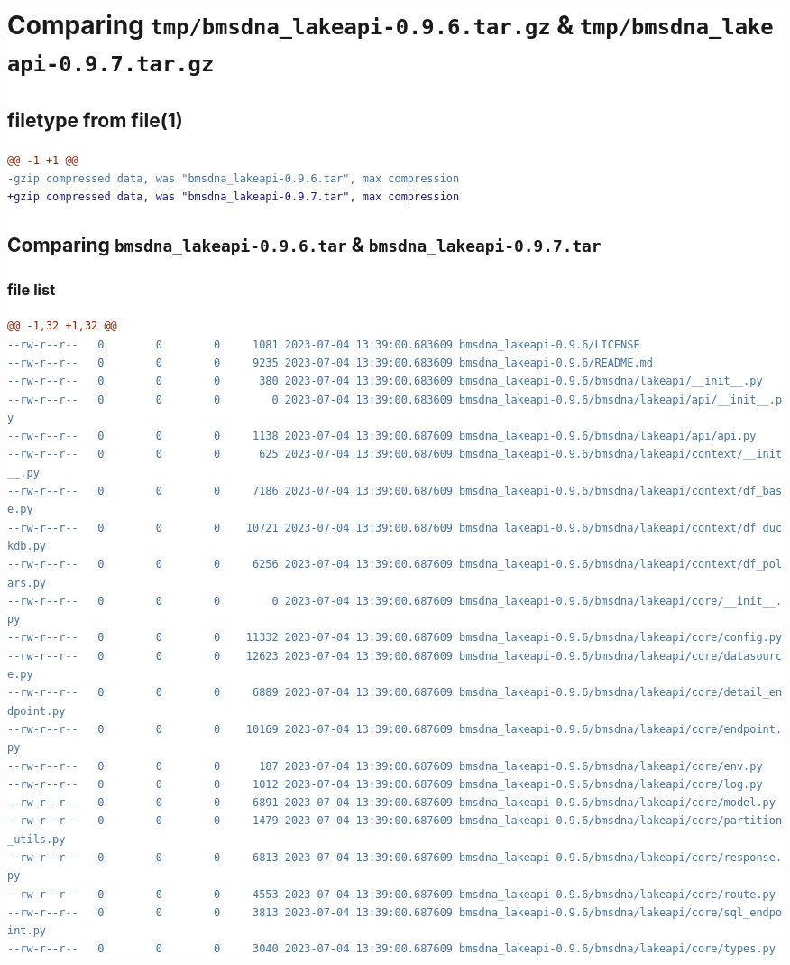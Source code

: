 # Comparing `tmp/bmsdna_lakeapi-0.9.6.tar.gz` & `tmp/bmsdna_lakeapi-0.9.7.tar.gz`

## filetype from file(1)

```diff
@@ -1 +1 @@
-gzip compressed data, was "bmsdna_lakeapi-0.9.6.tar", max compression
+gzip compressed data, was "bmsdna_lakeapi-0.9.7.tar", max compression
```

## Comparing `bmsdna_lakeapi-0.9.6.tar` & `bmsdna_lakeapi-0.9.7.tar`

### file list

```diff
@@ -1,32 +1,32 @@
--rw-r--r--   0        0        0     1081 2023-07-04 13:39:00.683609 bmsdna_lakeapi-0.9.6/LICENSE
--rw-r--r--   0        0        0     9235 2023-07-04 13:39:00.683609 bmsdna_lakeapi-0.9.6/README.md
--rw-r--r--   0        0        0      380 2023-07-04 13:39:00.683609 bmsdna_lakeapi-0.9.6/bmsdna/lakeapi/__init__.py
--rw-r--r--   0        0        0        0 2023-07-04 13:39:00.683609 bmsdna_lakeapi-0.9.6/bmsdna/lakeapi/api/__init__.py
--rw-r--r--   0        0        0     1138 2023-07-04 13:39:00.687609 bmsdna_lakeapi-0.9.6/bmsdna/lakeapi/api/api.py
--rw-r--r--   0        0        0      625 2023-07-04 13:39:00.687609 bmsdna_lakeapi-0.9.6/bmsdna/lakeapi/context/__init__.py
--rw-r--r--   0        0        0     7186 2023-07-04 13:39:00.687609 bmsdna_lakeapi-0.9.6/bmsdna/lakeapi/context/df_base.py
--rw-r--r--   0        0        0    10721 2023-07-04 13:39:00.687609 bmsdna_lakeapi-0.9.6/bmsdna/lakeapi/context/df_duckdb.py
--rw-r--r--   0        0        0     6256 2023-07-04 13:39:00.687609 bmsdna_lakeapi-0.9.6/bmsdna/lakeapi/context/df_polars.py
--rw-r--r--   0        0        0        0 2023-07-04 13:39:00.687609 bmsdna_lakeapi-0.9.6/bmsdna/lakeapi/core/__init__.py
--rw-r--r--   0        0        0    11332 2023-07-04 13:39:00.687609 bmsdna_lakeapi-0.9.6/bmsdna/lakeapi/core/config.py
--rw-r--r--   0        0        0    12623 2023-07-04 13:39:00.687609 bmsdna_lakeapi-0.9.6/bmsdna/lakeapi/core/datasource.py
--rw-r--r--   0        0        0     6889 2023-07-04 13:39:00.687609 bmsdna_lakeapi-0.9.6/bmsdna/lakeapi/core/detail_endpoint.py
--rw-r--r--   0        0        0    10169 2023-07-04 13:39:00.687609 bmsdna_lakeapi-0.9.6/bmsdna/lakeapi/core/endpoint.py
--rw-r--r--   0        0        0      187 2023-07-04 13:39:00.687609 bmsdna_lakeapi-0.9.6/bmsdna/lakeapi/core/env.py
--rw-r--r--   0        0        0     1012 2023-07-04 13:39:00.687609 bmsdna_lakeapi-0.9.6/bmsdna/lakeapi/core/log.py
--rw-r--r--   0        0        0     6891 2023-07-04 13:39:00.687609 bmsdna_lakeapi-0.9.6/bmsdna/lakeapi/core/model.py
--rw-r--r--   0        0        0     1479 2023-07-04 13:39:00.687609 bmsdna_lakeapi-0.9.6/bmsdna/lakeapi/core/partition_utils.py
--rw-r--r--   0        0        0     6813 2023-07-04 13:39:00.687609 bmsdna_lakeapi-0.9.6/bmsdna/lakeapi/core/response.py
--rw-r--r--   0        0        0     4553 2023-07-04 13:39:00.687609 bmsdna_lakeapi-0.9.6/bmsdna/lakeapi/core/route.py
--rw-r--r--   0        0        0     3813 2023-07-04 13:39:00.687609 bmsdna_lakeapi-0.9.6/bmsdna/lakeapi/core/sql_endpoint.py
--rw-r--r--   0        0        0     3040 2023-07-04 13:39:00.687609 bmsdna_lakeapi-0.9.6/bmsdna/lakeapi/core/types.py
```